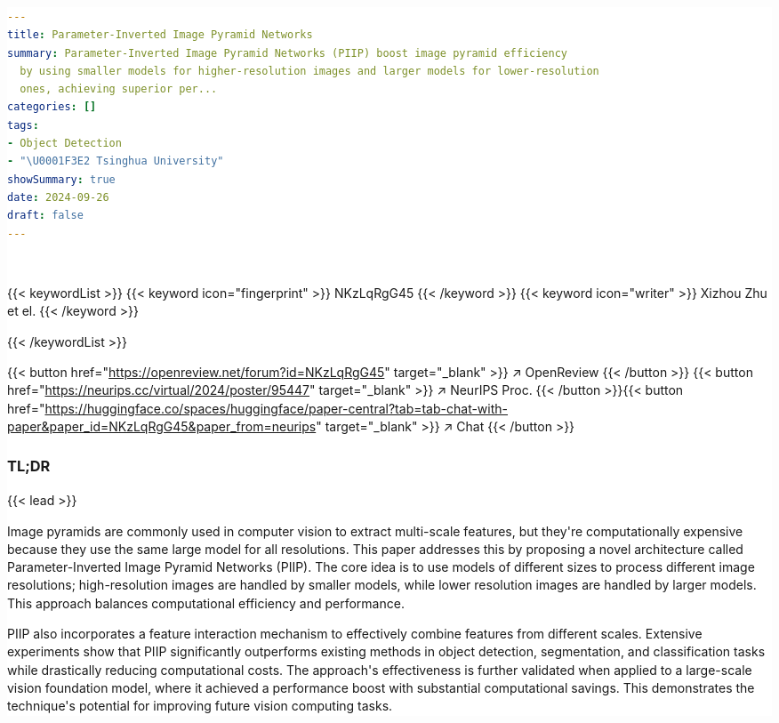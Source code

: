 ```yaml
---
title: Parameter-Inverted Image Pyramid Networks
summary: Parameter-Inverted Image Pyramid Networks (PIIP) boost image pyramid efficiency
  by using smaller models for higher-resolution images and larger models for lower-resolution
  ones, achieving superior per...
categories: []
tags:
- Object Detection
- "\U0001F3E2 Tsinghua University"
showSummary: true
date: 2024-09-26
draft: false
---
```


<br>

{{< keywordList >}}
{{< keyword icon="fingerprint" >}} NKzLqRgG45 {{< /keyword >}}
{{< keyword icon="writer" >}} Xizhou Zhu et el. {{< /keyword >}}
 
{{< /keywordList >}}

{{< button href="https://openreview.net/forum?id=NKzLqRgG45" target="_blank" >}}
↗ OpenReview
{{< /button >}}
{{< button href="https://neurips.cc/virtual/2024/poster/95447" target="_blank" >}}
↗ NeurIPS Proc.
{{< /button >}}{{< button href="https://huggingface.co/spaces/huggingface/paper-central?tab=tab-chat-with-paper&paper_id=NKzLqRgG45&paper_from=neurips" target="_blank" >}}
↗ Chat
{{< /button >}}



<audio controls>
    <source src="https://ai-paper-reviewer.com/NKzLqRgG45/podcast.wav" type="audio/wav">
    Your browser does not support the audio element.
</audio>


### TL;DR


{{< lead >}}

Image pyramids are commonly used in computer vision to extract multi-scale features, but they're computationally expensive because they use the same large model for all resolutions.  This paper addresses this by proposing a novel architecture called Parameter-Inverted Image Pyramid Networks (PIIP). The core idea is to use models of different sizes to process different image resolutions; high-resolution images are handled by smaller models, while lower resolution images are handled by larger models. This approach balances computational efficiency and performance. 

PIIP also incorporates a feature interaction mechanism to effectively combine features from different scales.  Extensive experiments show that PIIP significantly outperforms existing methods in object detection, segmentation, and classification tasks while drastically reducing computational costs.  The approach's effectiveness is further validated when applied to a large-scale vision foundation model, where it achieved a performance boost with substantial computational savings. This demonstrates the technique's potential for improving future vision computing tasks.

